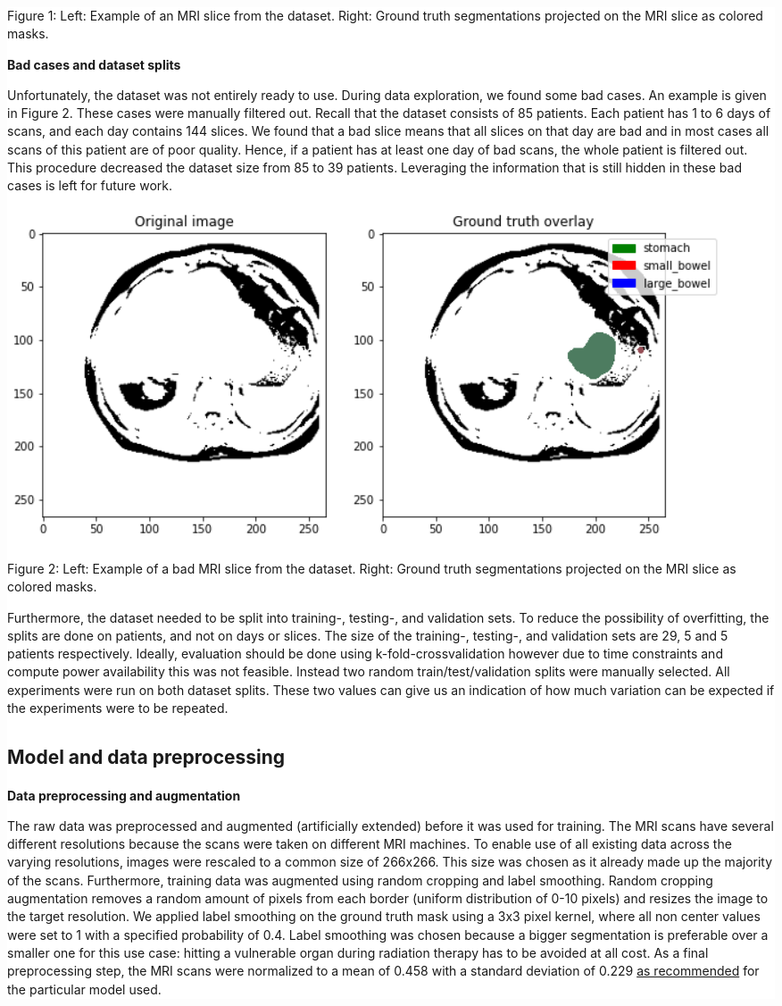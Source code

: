 Figure 1: Left: Example of an MRI slice from the dataset. Right: Ground truth segmentations projected on the MRI slice as colored masks.

**Bad cases and dataset splits**

Unfortunately, the dataset was not entirely ready to use. During data exploration, we found some bad cases. An example is given in Figure 2. These cases were manually filtered out. Recall that the dataset consists of 85 patients. Each patient has 1 to 6 days of scans, and each day contains 144 slices. We found that a bad slice means that all slices on that day are bad and in most cases all scans of this patient are of poor quality. Hence, if a patient has at least one day of bad scans, the whole patient is filtered out. This procedure decreased the dataset size from 85 to 39 patients. Leveraging the information that is still hidden in these bad cases is left for future work.

![Left: Example of a bad MRI slice from the dataset. Right: Ground truth segmentations projected on the MRI slice as colored masks.](images/figure2.png)

Figure 2: Left: Example of a bad MRI slice from the dataset. Right: Ground truth segmentations projected on the MRI slice as colored masks.

Furthermore, the dataset needed to be split into training-, testing-, and validation sets. To reduce the possibility of overfitting, the splits are done on patients, and not on days or slices. The size of the training-, testing-, and validation sets are 29, 5 and 5 patients respectively. Ideally, evaluation should be done using k-fold-crossvalidation however due to time constraints and compute power availability this was not feasible. Instead two random train/test/validation splits were manually selected. All experiments were run on both dataset splits. These two values can give us an indication of how much variation can be expected if the experiments were to be repeated.

## Model and data preprocessing

**Data preprocessing and augmentation**

The raw data was preprocessed and augmented (artificially extended) before it was used for training. The MRI scans have several different resolutions because the scans were taken on different MRI machines. To enable use of all existing data across the varying resolutions, images were rescaled to a common size of 266x266. This size was chosen as it already made up the majority of the scans. Furthermore, training data was augmented using random cropping and label smoothing. Random cropping augmentation removes a random amount of pixels from each border (uniform distribution of 0-10 pixels) and resizes the image to the target resolution. We applied label smoothing on the ground truth mask using a 3x3 pixel kernel, where all non center values were set to 1 with a specified probability of 0.4. Label smoothing was chosen because a bigger segmentation is preferable over a smaller one for this use case: hitting a vulnerable organ during radiation therapy has to be avoided at all cost. As a final preprocessing step, the MRI scans were normalized to a mean of 0.458 with a standard deviation of 0.229 [as recommended](https://pytorch.org/hub/pytorch_vision_fcn_resnet101/) for the particular model used.
